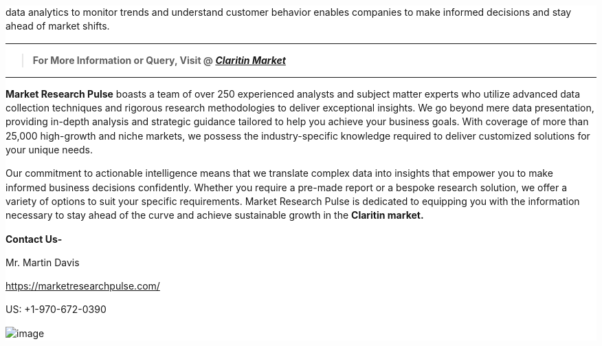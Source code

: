 data analytics to monitor trends and understand customer behavior enables companies to make informed decisions and stay ahead of market shifts.</p><hr /><blockquote><p><strong>For More Information or Query, Visit @&nbsp;<em><a href="https://marketresearchpulse.com/report/80924/claritin-market?utm_source=Linkedin&utm_medium=025">Claritin Market</a></em></strong></p></blockquote><hr /><p><strong>Market Research Pulse</strong> boasts a team of over 250 experienced analysts and subject matter experts who utilize advanced data collection techniques and rigorous research methodologies to deliver exceptional insights. We go beyond mere data presentation, providing in-depth analysis and strategic guidance tailored to help you achieve your business goals. With coverage of more than 25,000 high-growth and niche markets, we possess the industry-specific knowledge required to deliver customized solutions for your unique needs.</p><p>Our commitment to actionable intelligence means that we translate complex data into insights that empower you to make informed business decisions confidently. Whether you require a pre-made report or a bespoke research solution, we offer a variety of options to suit your specific requirements. Market Research Pulse is dedicated to equipping you with the information necessary to stay ahead of the curve and achieve sustainable growth in the <strong>Claritin market.</strong></p><p><strong>Contact Us-</strong></p><p>Mr. Martin Davis</p><p>https://marketresearchpulse.com/</p><p>US: +1-970-672-0390</p>
![image](https://github.com/user-attachments/assets/2bc8a78b-bceb-4b58-b929-f777046ec280)
